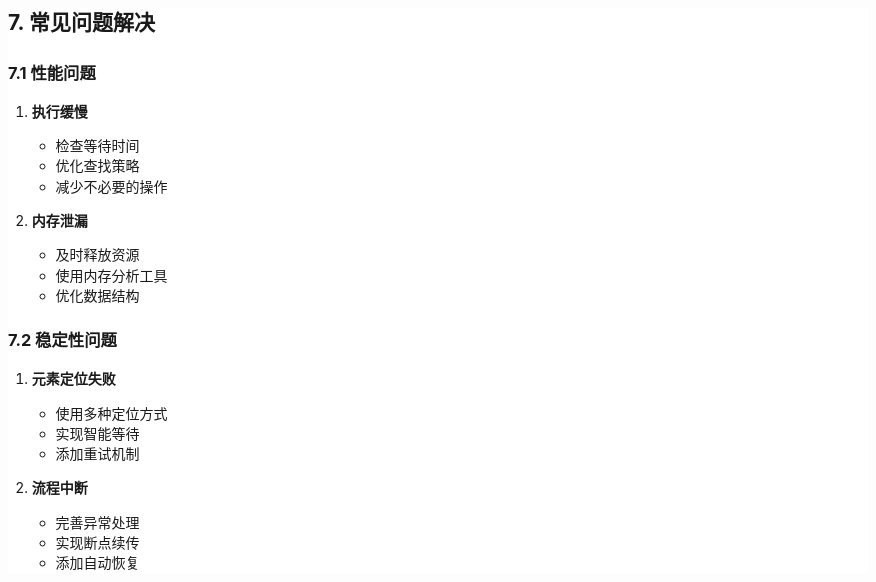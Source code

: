 ## 7. 常见问题解决

### 7.1 性能问题
1. **执行缓慢**
   - 检查等待时间
   - 优化查找策略
   - 减少不必要的操作

2. **内存泄漏**
   - 及时释放资源
   - 使用内存分析工具
   - 优化数据结构

### 7.2 稳定性问题
1. **元素定位失败**
   - 使用多种定位方式
   - 实现智能等待
   - 添加重试机制

2. **流程中断**
   - 完善异常处理
   - 实现断点续传
   - 添加自动恢复 